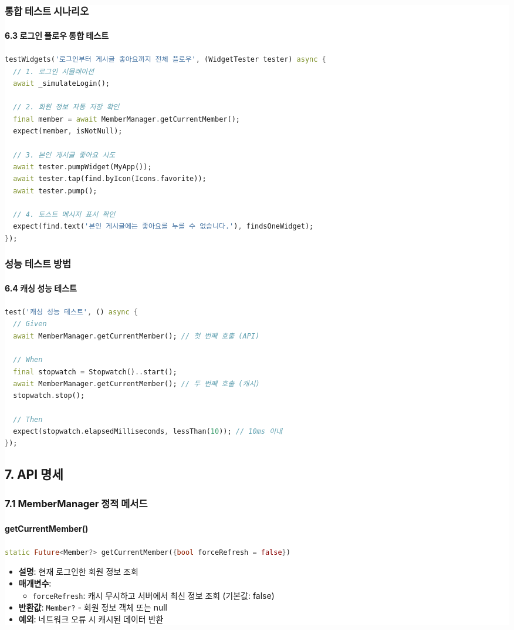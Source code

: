 ### 통합 테스트 시나리오

#### 6.3 로그인 플로우 통합 테스트
```dart
testWidgets('로그인부터 게시글 좋아요까지 전체 플로우', (WidgetTester tester) async {
  // 1. 로그인 시뮬레이션
  await _simulateLogin();
  
  // 2. 회원 정보 자동 저장 확인
  final member = await MemberManager.getCurrentMember();
  expect(member, isNotNull);
  
  // 3. 본인 게시글 좋아요 시도
  await tester.pumpWidget(MyApp());
  await tester.tap(find.byIcon(Icons.favorite));
  await tester.pump();
  
  // 4. 토스트 메시지 표시 확인
  expect(find.text('본인 게시글에는 좋아요를 누를 수 없습니다.'), findsOneWidget);
});
```

### 성능 테스트 방법

#### 6.4 캐싱 성능 테스트
```dart
test('캐싱 성능 테스트', () async {
  // Given
  await MemberManager.getCurrentMember(); // 첫 번째 호출 (API)
  
  // When
  final stopwatch = Stopwatch()..start();
  await MemberManager.getCurrentMember(); // 두 번째 호출 (캐시)
  stopwatch.stop();
  
  // Then
  expect(stopwatch.elapsedMilliseconds, lessThan(10)); // 10ms 이내
});
```

## 7. API 명세

### 7.1 MemberManager 정적 메서드

#### getCurrentMember()
```dart
static Future<Member?> getCurrentMember({bool forceRefresh = false})
```
- **설명**: 현재 로그인한 회원 정보 조회
- **매개변수**: 
  - `forceRefresh`: 캐시 무시하고 서버에서 최신 정보 조회 (기본값: false)
- **반환값**: `Member?` - 회원 정보 객체 또는 null
- **예외**: 네트워크 오류 시 캐시된 데이터 반환
